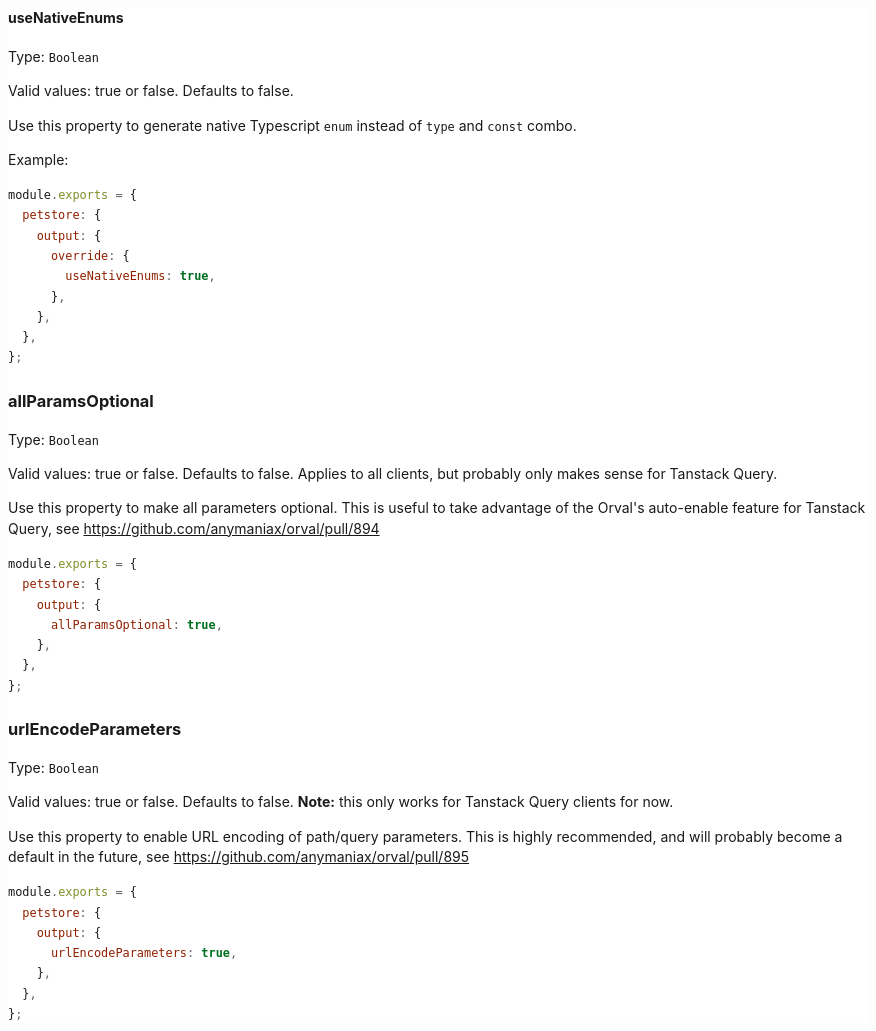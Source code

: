 #### useNativeEnums

Type: `Boolean`

Valid values: true or false. Defaults to false.

Use this property to generate native Typescript `enum` instead of `type` and `const` combo.

Example:

```js
module.exports = {
  petstore: {
    output: {
      override: {
        useNativeEnums: true,
      },
    },
  },
};
```

### allParamsOptional

Type: `Boolean`

Valid values: true or false. Defaults to false. Applies to all clients, but probably only makes sense for Tanstack Query.

Use this property to make all parameters optional. This is useful to take advantage of the Orval's auto-enable feature for Tanstack Query, see https://github.com/anymaniax/orval/pull/894

```js
module.exports = {
  petstore: {
    output: {
      allParamsOptional: true,
    },
  },
};
```

### urlEncodeParameters

Type: `Boolean`

Valid values: true or false. Defaults to false. **Note:** this only works for Tanstack Query clients for now.

Use this property to enable URL encoding of path/query parameters. This is highly recommended, and will probably become a default in the future, see https://github.com/anymaniax/orval/pull/895

```js
module.exports = {
  petstore: {
    output: {
      urlEncodeParameters: true,
    },
  },
};
```
